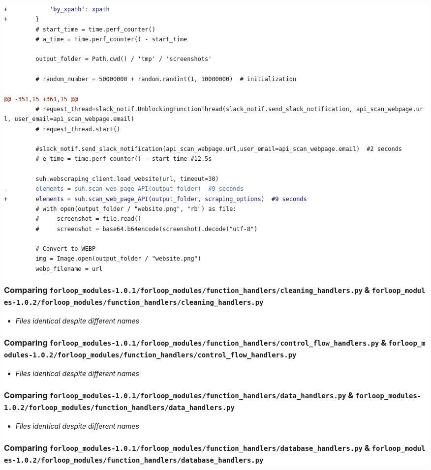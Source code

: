 ```diff
+            'by_xpath': xpath
+        }
         # start_time = time.perf_counter()
         # a_time = time.perf_counter() - start_time
 
         output_folder = Path.cwd() / 'tmp' / 'screenshots'
 
         # random_number = 50000000 + random.randint(1, 10000000)  # initialization
 
@@ -351,15 +361,15 @@
         # request_thread=slack_notif.UnblockingFunctionThread(slack_notif.send_slack_notification, api_scan_webpage.url, user_email=api_scan_webpage.email)
         # request_thread.start()
 
         #slack_notif.send_slack_notification(api_scan_webpage.url,user_email=api_scan_webpage.email)  #2 seconds
         # e_time = time.perf_counter() - start_time #12.5s
 
         suh.webscraping_client.load_website(url, timeout=30)
-        elements = suh.scan_web_page_API(output_folder)  #9 seconds
+        elements = suh.scan_web_page_API(output_folder, scraping_options)  #9 seconds
         # with open(output_folder / "website.png", "rb") as file:
         #     screenshot = file.read()
         #     screenshot = base64.b64encode(screenshot).decode("utf-8")
 
         # Convert to WEBP
         img = Image.open(output_folder / "website.png")
         webp_filename = url
```

### Comparing `forloop_modules-1.0.1/forloop_modules/function_handlers/cleaning_handlers.py` & `forloop_modules-1.0.2/forloop_modules/function_handlers/cleaning_handlers.py`

 * *Files identical despite different names*

### Comparing `forloop_modules-1.0.1/forloop_modules/function_handlers/control_flow_handlers.py` & `forloop_modules-1.0.2/forloop_modules/function_handlers/control_flow_handlers.py`

 * *Files identical despite different names*

### Comparing `forloop_modules-1.0.1/forloop_modules/function_handlers/data_handlers.py` & `forloop_modules-1.0.2/forloop_modules/function_handlers/data_handlers.py`

 * *Files identical despite different names*

### Comparing `forloop_modules-1.0.1/forloop_modules/function_handlers/database_handlers.py` & `forloop_modules-1.0.2/forloop_modules/function_handlers/database_handlers.py`

